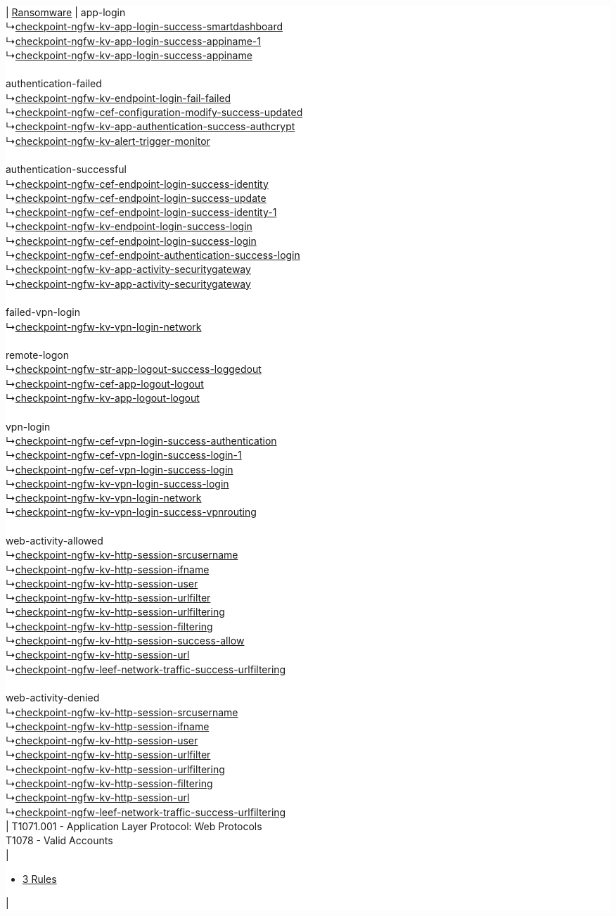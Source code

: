 |    [Ransomware](../../../UseCases/uc_ransomware.md)    |  app-login<br> ↳[checkpoint-ngfw-kv-app-login-success-smartdashboard](Ps/pC_checkpointngfwkvapploginsuccesssmartdashboard.md)<br> ↳[checkpoint-ngfw-kv-app-login-success-appiname-1](Ps/pC_checkpointngfwkvapploginsuccessappiname1.md)<br> ↳[checkpoint-ngfw-kv-app-login-success-appiname](Ps/pC_checkpointngfwkvapploginsuccessappiname.md)<br><br> authentication-failed<br> ↳[checkpoint-ngfw-kv-endpoint-login-fail-failed](Ps/pC_checkpointngfwkvendpointloginfailfailed.md)<br> ↳[checkpoint-ngfw-cef-configuration-modify-success-updated](Ps/pC_checkpointngfwcefconfigurationmodifysuccessupdated.md)<br> ↳[checkpoint-ngfw-kv-app-authentication-success-authcrypt](Ps/pC_checkpointngfwkvappauthenticationsuccessauthcrypt.md)<br> ↳[checkpoint-ngfw-kv-alert-trigger-monitor](Ps/pC_checkpointngfwkvalerttriggermonitor.md)<br><br> authentication-successful<br> ↳[checkpoint-ngfw-cef-endpoint-login-success-identity](Ps/pC_checkpointngfwcefendpointloginsuccessidentity.md)<br> ↳[checkpoint-ngfw-cef-endpoint-login-success-update](Ps/pC_checkpointngfwcefendpointloginsuccessupdate.md)<br> ↳[checkpoint-ngfw-cef-endpoint-login-success-identity-1](Ps/pC_checkpointngfwcefendpointloginsuccessidentity1.md)<br> ↳[checkpoint-ngfw-kv-endpoint-login-success-login](Ps/pC_checkpointngfwkvendpointloginsuccesslogin.md)<br> ↳[checkpoint-ngfw-cef-endpoint-login-success-login](Ps/pC_checkpointngfwcefendpointloginsuccesslogin.md)<br> ↳[checkpoint-ngfw-cef-endpoint-authentication-success-login](Ps/pC_checkpointngfwcefendpointauthenticationsuccesslogin.md)<br> ↳[checkpoint-ngfw-kv-app-activity-securitygateway](Ps/pC_checkpointngfwkvappactivitysecuritygateway.md)<br> ↳[checkpoint-ngfw-kv-app-activity-securitygateway](Ps/pC_checkpointngfwkvappactivitysecuritygateway.md)<br><br> failed-vpn-login<br> ↳[checkpoint-ngfw-kv-vpn-login-network](Ps/pC_checkpointngfwkvvpnloginnetwork.md)<br><br> remote-logon<br> ↳[checkpoint-ngfw-str-app-logout-success-loggedout](Ps/pC_checkpointngfwstrapplogoutsuccessloggedout.md)<br> ↳[checkpoint-ngfw-cef-app-logout-logout](Ps/pC_checkpointngfwcefapplogoutlogout.md)<br> ↳[checkpoint-ngfw-kv-app-logout-logout](Ps/pC_checkpointngfwkvapplogoutlogout.md)<br><br> vpn-login<br> ↳[checkpoint-ngfw-cef-vpn-login-success-authentication](Ps/pC_checkpointngfwcefvpnloginsuccessauthentication.md)<br> ↳[checkpoint-ngfw-cef-vpn-login-success-login-1](Ps/pC_checkpointngfwcefvpnloginsuccesslogin1.md)<br> ↳[checkpoint-ngfw-cef-vpn-login-success-login](Ps/pC_checkpointngfwcefvpnloginsuccesslogin.md)<br> ↳[checkpoint-ngfw-kv-vpn-login-success-login](Ps/pC_checkpointngfwkvvpnloginsuccesslogin.md)<br> ↳[checkpoint-ngfw-kv-vpn-login-network](Ps/pC_checkpointngfwkvvpnloginnetwork.md)<br> ↳[checkpoint-ngfw-kv-vpn-login-success-vpnrouting](Ps/pC_checkpointngfwkvvpnloginsuccessvpnrouting.md)<br><br> web-activity-allowed<br> ↳[checkpoint-ngfw-kv-http-session-srcusername](Ps/pC_checkpointngfwkvhttpsessionsrcusername.md)<br> ↳[checkpoint-ngfw-kv-http-session-ifname](Ps/pC_checkpointngfwkvhttpsessionifname.md)<br> ↳[checkpoint-ngfw-kv-http-session-user](Ps/pC_checkpointngfwkvhttpsessionuser.md)<br> ↳[checkpoint-ngfw-kv-http-session-urlfilter](Ps/pC_checkpointngfwkvhttpsessionurlfilter.md)<br> ↳[checkpoint-ngfw-kv-http-session-urlfiltering](Ps/pC_checkpointngfwkvhttpsessionurlfiltering.md)<br> ↳[checkpoint-ngfw-kv-http-session-filtering](Ps/pC_checkpointngfwkvhttpsessionfiltering.md)<br> ↳[checkpoint-ngfw-kv-http-session-success-allow](Ps/pC_checkpointngfwkvhttpsessionsuccessallow.md)<br> ↳[checkpoint-ngfw-kv-http-session-url](Ps/pC_checkpointngfwkvhttpsessionurl.md)<br> ↳[checkpoint-ngfw-leef-network-traffic-success-urlfiltering](Ps/pC_checkpointngfwleefnetworktrafficsuccessurlfiltering.md)<br><br> web-activity-denied<br> ↳[checkpoint-ngfw-kv-http-session-srcusername](Ps/pC_checkpointngfwkvhttpsessionsrcusername.md)<br> ↳[checkpoint-ngfw-kv-http-session-ifname](Ps/pC_checkpointngfwkvhttpsessionifname.md)<br> ↳[checkpoint-ngfw-kv-http-session-user](Ps/pC_checkpointngfwkvhttpsessionuser.md)<br> ↳[checkpoint-ngfw-kv-http-session-urlfilter](Ps/pC_checkpointngfwkvhttpsessionurlfilter.md)<br> ↳[checkpoint-ngfw-kv-http-session-urlfiltering](Ps/pC_checkpointngfwkvhttpsessionurlfiltering.md)<br> ↳[checkpoint-ngfw-kv-http-session-filtering](Ps/pC_checkpointngfwkvhttpsessionfiltering.md)<br> ↳[checkpoint-ngfw-kv-http-session-url](Ps/pC_checkpointngfwkvhttpsessionurl.md)<br> ↳[checkpoint-ngfw-leef-network-traffic-success-urlfiltering](Ps/pC_checkpointngfwleefnetworktrafficsuccessurlfiltering.md)<br>    | T1071.001 - Application Layer Protocol: Web Protocols<br>T1078 - Valid Accounts<br>    | [<ul><li>3 Rules</li></ul>](RM/r_m_check_point_check_point_ngfw_Ransomware.md)    |